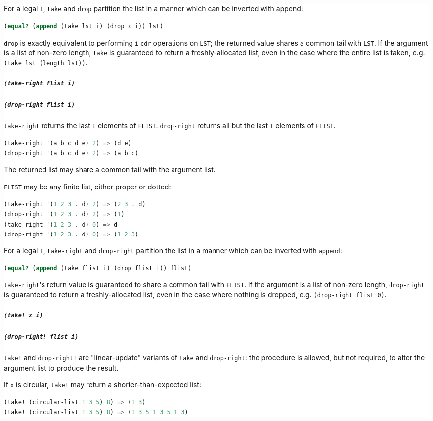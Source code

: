 For a legal `I`, `take` and `drop` partition the list in a manner
which can be inverted with append:

```scheme
(equal? (append (take lst i) (drop x i)) lst)
```

`drop` is exactly equivalent to performing `i` `cdr` operations on
`LST`; the returned value shares a common tail with `LST`. If the
argument is a list of non-zero length, `take` is guaranteed to return
a freshly-allocated list, even in the case where the entire list is
taken, e.g. `(take lst (length lst))`.

##### `(take-right flist i)`
##### `(drop-right flist i)`

`take-right` returns the last `I` elements of `FLIST`.  `drop-right`
returns all but the last `I` elements of `FLIST`.

```scheme
(take-right '(a b c d e) 2) => (d e)
(drop-right '(a b c d e) 2) => (a b c)
```

The returned list may share a common tail with the argument list.

`FLIST` may be any finite list, either proper or dotted:

```scheme
(take-right '(1 2 3 . d) 2) => (2 3 . d)
(drop-right '(1 2 3 . d) 2) => (1)
(take-right '(1 2 3 . d) 0) => d
(drop-right '(1 2 3 . d) 0) => (1 2 3)
```

For a legal `I`, `take-right` and `drop-right` partition the list in a
manner which can be inverted with `append`:

```scheme
(equal? (append (take flist i) (drop flist i)) flist)
```

`take-right`'s return value is guaranteed to share a common tail with
`FLIST`. If the argument is a list of non-zero length, `drop-right` is
guaranteed to return a freshly-allocated list, even in the case where
nothing is dropped, e.g. `(drop-right flist 0)`.

##### `(take! x i)`
##### `(drop-right! flist i)`

`take!` and `drop-right!` are "linear-update" variants of `take` and
`drop-right`: the procedure is allowed, but not required, to alter the
argument list to produce the result.

If `x` is circular, `take!` may return a shorter-than-expected list:

```scheme
(take! (circular-list 1 3 5) 8) => (1 3)
(take! (circular-list 1 3 5) 8) => (1 3 5 1 3 5 1 3)
```
